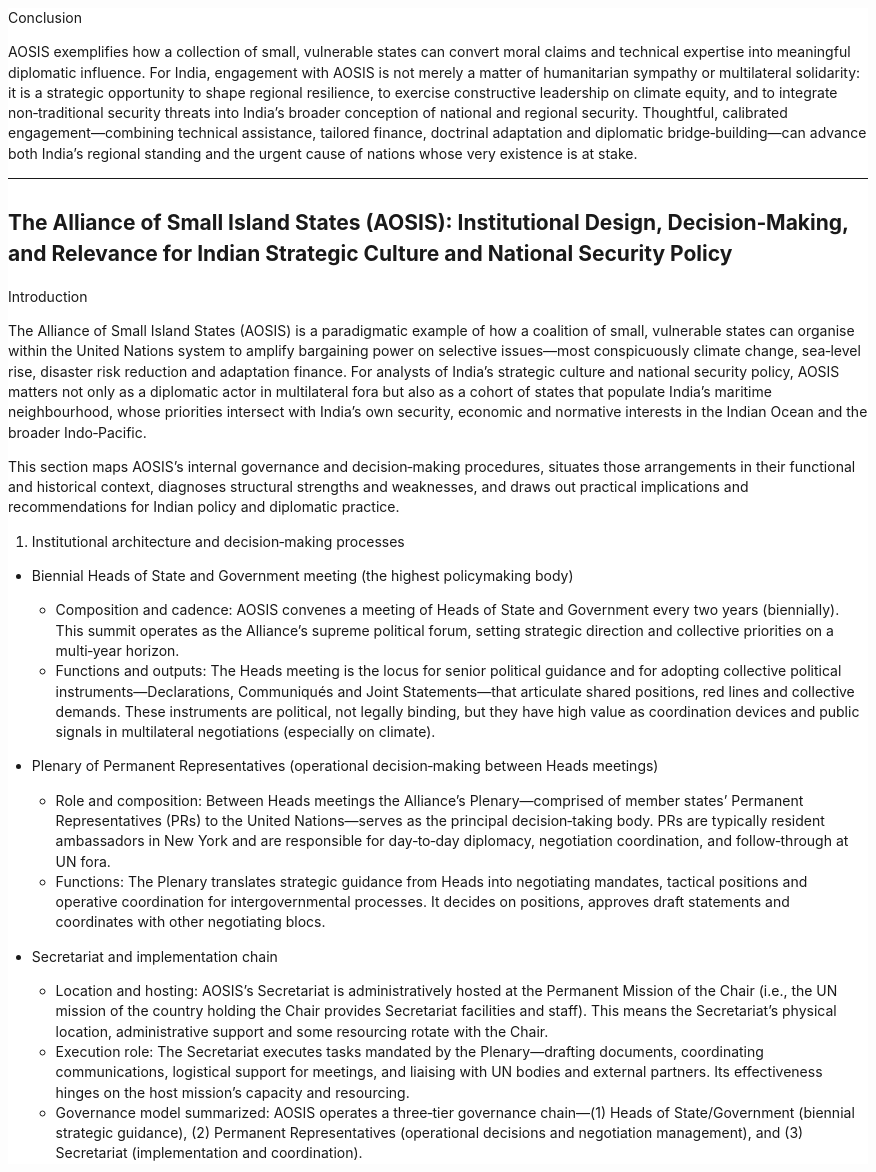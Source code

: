 Conclusion

AOSIS exemplifies how a collection of small, vulnerable states can convert moral claims and technical expertise into meaningful diplomatic influence. For India, engagement with AOSIS is not merely a matter of humanitarian sympathy or multilateral solidarity: it is a strategic opportunity to shape regional resilience, to exercise constructive leadership on climate equity, and to integrate non‑traditional security threats into India’s broader conception of national and regional security. Thoughtful, calibrated engagement—combining technical assistance, tailored finance, doctrinal adaptation and diplomatic bridge‑building—can advance both India’s regional standing and the urgent cause of nations whose very existence is at stake.

---

## The Alliance of Small Island States (AOSIS): Institutional Design, Decision‑Making, and Relevance for Indian Strategic Culture and National Security Policy

Introduction

The Alliance of Small Island States (AOSIS) is a paradigmatic example of how a coalition of small, vulnerable states can organise within the United Nations system to amplify bargaining power on selective issues—most conspicuously climate change, sea‑level rise, disaster risk reduction and adaptation finance. For analysts of India’s strategic culture and national security policy, AOSIS matters not only as a diplomatic actor in multilateral fora but also as a cohort of states that populate India’s maritime neighbourhood, whose priorities intersect with India’s own security, economic and normative interests in the Indian Ocean and the broader Indo‑Pacific.

This section maps AOSIS’s internal governance and decision‑making procedures, situates those arrangements in their functional and historical context, diagnoses structural strengths and weaknesses, and draws out practical implications and recommendations for Indian policy and diplomatic practice.

1. Institutional architecture and decision‑making processes

- Biennial Heads of State and Government meeting (the highest policymaking body)
  - Composition and cadence: AOSIS convenes a meeting of Heads of State and Government every two years (biennially). This summit operates as the Alliance’s supreme political forum, setting strategic direction and collective priorities on a multi‑year horizon.
  - Functions and outputs: The Heads meeting is the locus for senior political guidance and for adopting collective political instruments—Declarations, Communiqués and Joint Statements—that articulate shared positions, red lines and collective demands. These instruments are political, not legally binding, but they have high value as coordination devices and public signals in multilateral negotiations (especially on climate).

- Plenary of Permanent Representatives (operational decision‑making between Heads meetings)
  - Role and composition: Between Heads meetings the Alliance’s Plenary—comprised of member states’ Permanent Representatives (PRs) to the United Nations—serves as the principal decision‑taking body. PRs are typically resident ambassadors in New York and are responsible for day‑to‑day diplomacy, negotiation coordination, and follow‑through at UN fora.
  - Functions: The Plenary translates strategic guidance from Heads into negotiating mandates, tactical positions and operative coordination for intergovernmental processes. It decides on positions, approves draft statements and coordinates with other negotiating blocs.

- Secretariat and implementation chain
  - Location and hosting: AOSIS’s Secretariat is administratively hosted at the Permanent Mission of the Chair (i.e., the UN mission of the country holding the Chair provides Secretariat facilities and staff). This means the Secretariat’s physical location, administrative support and some resourcing rotate with the Chair.
  - Execution role: The Secretariat executes tasks mandated by the Plenary—drafting documents, coordinating communications, logistical support for meetings, and liaising with UN bodies and external partners. Its effectiveness hinges on the host mission’s capacity and resourcing.
  - Governance model summarized: AOSIS operates a three‑tier governance chain—(1) Heads of State/Government (biennial strategic guidance), (2) Permanent Representatives (operational decisions and negotiation management), and (3) Secretariat (implementation and coordination).
